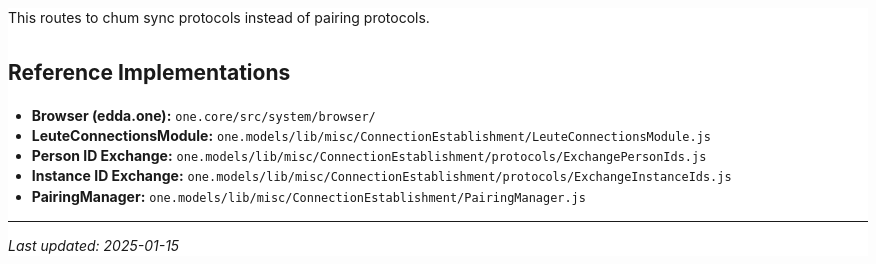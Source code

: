This routes to chum sync protocols instead of pairing protocols.

## Reference Implementations

- **Browser (edda.one):** `one.core/src/system/browser/`
- **LeuteConnectionsModule:** `one.models/lib/misc/ConnectionEstablishment/LeuteConnectionsModule.js`
- **Person ID Exchange:** `one.models/lib/misc/ConnectionEstablishment/protocols/ExchangePersonIds.js`
- **Instance ID Exchange:** `one.models/lib/misc/ConnectionEstablishment/protocols/ExchangeInstanceIds.js`
- **PairingManager:** `one.models/lib/misc/ConnectionEstablishment/PairingManager.js`

---

*Last updated: 2025-01-15* 